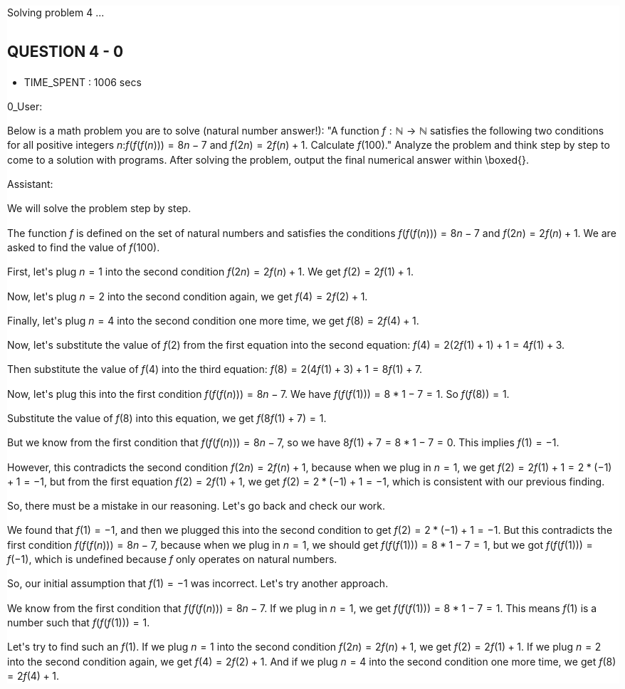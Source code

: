 Solving problem 4 ...



## QUESTION 4 - 0 
- TIME_SPENT : 1006 secs

0_User:

Below is a math problem you are to solve (natural number answer!):
"A function $f: \mathbb N \to \mathbb N$ satisfies the following two conditions for all positive integers $n$:$f(f(f(n)))=8n-7$ and $f(2n)=2f(n)+1$. Calculate $f(100)$."
Analyze the problem and think step by step to come to a solution with programs. After solving the problem, output the final numerical answer within \boxed{}.

Assistant:

 We will solve the problem step by step.

The function $f$ is defined on the set of natural numbers and satisfies the conditions $f(f(f(n)))=8n-7$ and $f(2n)=2f(n)+1$. We are asked to find the value of $f(100)$.

First, let's plug $n=1$ into the second condition $f(2n)=2f(n)+1$. We get $f(2)=2f(1)+1$. 

Now, let's plug $n=2$ into the second condition again, we get $f(4)=2f(2)+1$.

Finally, let's plug $n=4$ into the second condition one more time, we get $f(8)=2f(4)+1$.

Now, let's substitute the value of $f(2)$ from the first equation into the second equation: $f(4)=2(2f(1)+1)+1=4f(1)+3$.

Then substitute the value of $f(4)$ into the third equation: $f(8)=2(4f(1)+3)+1=8f(1)+7$.

Now, let's plug this into the first condition $f(f(f(n)))=8n-7$. We have $f(f(f(1)))=8*1-7=1$. So $f(f(8))=1$.

Substitute the value of $f(8)$ into this equation, we get $f(8f(1)+7)=1$.

But we know from the first condition that $f(f(f(n)))=8n-7$, so we have $8f(1)+7=8*1-7=0$. This implies $f(1)=-1$.

However, this contradicts the second condition $f(2n)=2f(n)+1$, because when we plug in $n=1$, we get $f(2)=2f(1)+1=2*(-1)+1=-1$, but from the first equation $f(2)=2f(1)+1$, we get $f(2)=2*(-1)+1=-1$, which is consistent with our previous finding.

So, there must be a mistake in our reasoning. Let's go back and check our work.

We found that $f(1)=-1$, and then we plugged this into the second condition to get $f(2)=2*(-1)+1=-1$. But this contradicts the first condition $f(f(f(n)))=8n-7$, because when we plug in $n=1$, we should get $f(f(f(1)))=8*1-7=1$, but we got $f(f(f(1)))=f(-1)$, which is undefined because $f$ only operates on natural numbers.

So, our initial assumption that $f(1)=-1$ was incorrect. Let's try another approach.

We know from the first condition that $f(f(f(n)))=8n-7$. If we plug in $n=1$, we get $f(f(f(1)))=8*1-7=1$. This means $f(1)$ is a number such that $f(f(f(1)))=1$.

Let's try to find such an $f(1)$. If we plug $n=1$ into the second condition $f(2n)=2f(n)+1$, we get $f(2)=2f(1)+1$. If we plug $n=2$ into the second condition again, we get $f(4)=2f(2)+1$. And if we plug $n=4$ into the second condition one more time, we get $f(8)=2f(4)+1$.
